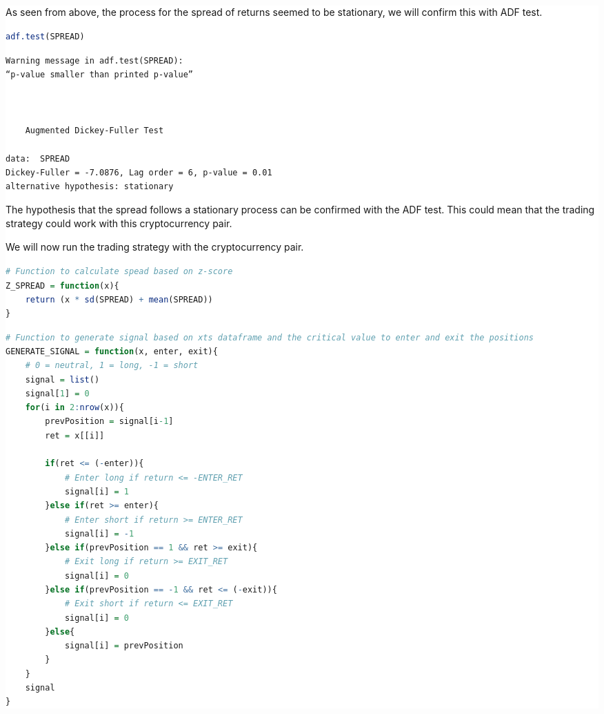 
As seen from above, the process for the spread of returns seemed to be stationary, we will confirm this with ADF test. 


```R
adf.test(SPREAD)
```

    Warning message in adf.test(SPREAD):
    “p-value smaller than printed p-value”


    
    	Augmented Dickey-Fuller Test
    
    data:  SPREAD
    Dickey-Fuller = -7.0876, Lag order = 6, p-value = 0.01
    alternative hypothesis: stationary



The hypothesis that the spread follows a stationary process can be confirmed with the ADF test. This could mean that the trading strategy could work with this cryptocurrency pair.

We will now run the trading strategy with the cryptocurrency pair.


```R
# Function to calculate spead based on z-score
Z_SPREAD = function(x){
    return (x * sd(SPREAD) + mean(SPREAD))
}
```


```R
# Function to generate signal based on xts dataframe and the critical value to enter and exit the positions
GENERATE_SIGNAL = function(x, enter, exit){
    # 0 = neutral, 1 = long, -1 = short
    signal = list()
    signal[1] = 0
    for(i in 2:nrow(x)){
        prevPosition = signal[i-1]
        ret = x[[i]]

        if(ret <= (-enter)){
            # Enter long if return <= -ENTER_RET
            signal[i] = 1
        }else if(ret >= enter){
            # Enter short if return >= ENTER_RET
            signal[i] = -1
        }else if(prevPosition == 1 && ret >= exit){
            # Exit long if return >= EXIT_RET
            signal[i] = 0
        }else if(prevPosition == -1 && ret <= (-exit)){
            # Exit short if return <= EXIT_RET
            signal[i] = 0
        }else{
            signal[i] = prevPosition
        }
    }
    signal
}
```
